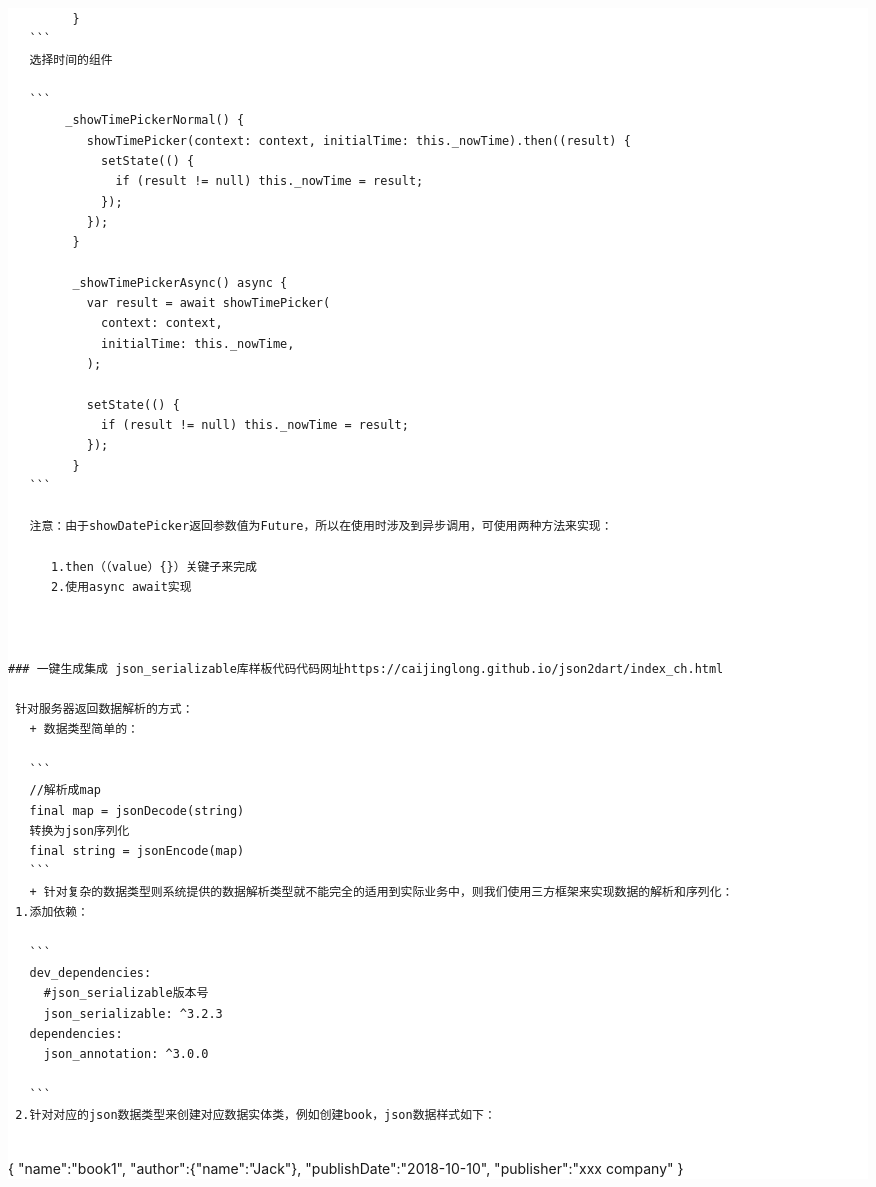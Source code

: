   ```
           }
     ```
     选择时间的组件
     
     ```
          _showTimePickerNormal() {
             showTimePicker(context: context, initialTime: this._nowTime).then((result) {
               setState(() {
                 if (result != null) this._nowTime = result;
               });
             });
           }
         
           _showTimePickerAsync() async {
             var result = await showTimePicker(
               context: context,
               initialTime: this._nowTime,
             );
         
             setState(() {
               if (result != null) this._nowTime = result;
             });
           }
     ```
     
     注意：由于showDatePicker返回参数值为Future，所以在使用时涉及到异步调用，可使用两种方法来实现：
     
        1.then（（value）{}）关键子来完成
        2.使用async await实现
        
        
        
 ### 一键生成集成 json_serializable库样板代码代码网址https://caijinglong.github.io/json2dart/index_ch.html
 
   针对服务器返回数据解析的方式：
     + 数据类型简单的：
     
     ```
     //解析成map
     final map = jsonDecode(string)
     转换为json序列化
     final string = jsonEncode(map)
     ```
     + 针对复杂的数据类型则系统提供的数据解析类型就不能完全的适用到实际业务中，则我们使用三方框架来实现数据的解析和序列化：
   1.添加依赖：
     
     ```
     dev_dependencies:
       #json_serializable版本号
       json_serializable: ^3.2.3
     dependencies:
       json_annotation: ^3.0.0
       
     ```
   2.针对对应的json数据类型来创建对应数据实体类，例如创建book，json数据样式如下：
   
   ```
   {
     "name":"book1",
     "author":{"name":"Jack"},
     "publishDate":"2018-10-10",
     "publisher":"xxx company"
   }